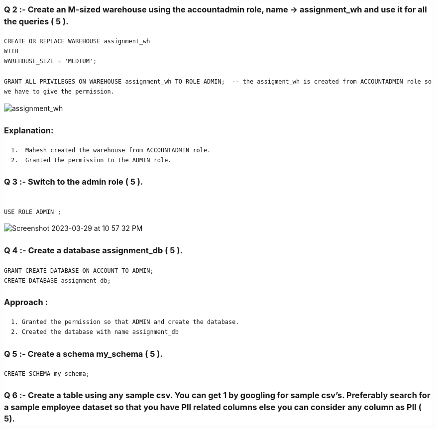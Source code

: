###  Q 2 :- Create an M-sized warehouse using the accountadmin role, name -> assignment_wh and use it for all the queries ( 5 ).

```
CREATE OR REPLACE WAREHOUSE assignment_wh
WITH 
WAREHOUSE_SIZE = 'MEDIUM';

GRANT ALL PRIVILEGES ON WAREHOUSE assignment_wh TO ROLE ADMIN;  -- the assigment_wh is created from ACCOUNTADMIN role so we have to give the permission.   

```

<img width="1440" alt="assignment_wh" src="https://user-images.githubusercontent.com/122514232/228787177-30a9c41a-e78f-40cd-a493-cc2c63c5bd52.png">


###   Explanation:
      1.  Mahesh created the warehouse from ACCOUNTADMIN role.  
      2.  Granted the permission to the ADMIN role.

###  Q 3 :-  Switch to the admin role ( 5 ).

```

USE ROLE ADMIN ;

```

<img width="865" alt="Screenshot 2023-03-29 at 10 57 32 PM" src="https://user-images.githubusercontent.com/122514232/228619776-ca3ece8f-1cc8-4397-9847-1d417c301fe5.png">


### Q 4 :- Create a database assignment_db ( 5 ).

```
GRANT CREATE DATABASE ON ACCOUNT TO ADMIN;    
CREATE DATABASE assignment_db;
```

###   Approach :
      1. Granted the permission so that ADMIN and create the database.
      2. Created the database with name assignment_db

### Q 5 :- Create a schema my_schema ( 5 ).

```
CREATE SCHEMA my_schema;
```


### Q 6 :- Create a table using any sample csv. You can get 1 by googling for sample csv’s. Preferably search for a sample employee dataset so that you have PII related columns else you can consider any column as PII ( 5).
